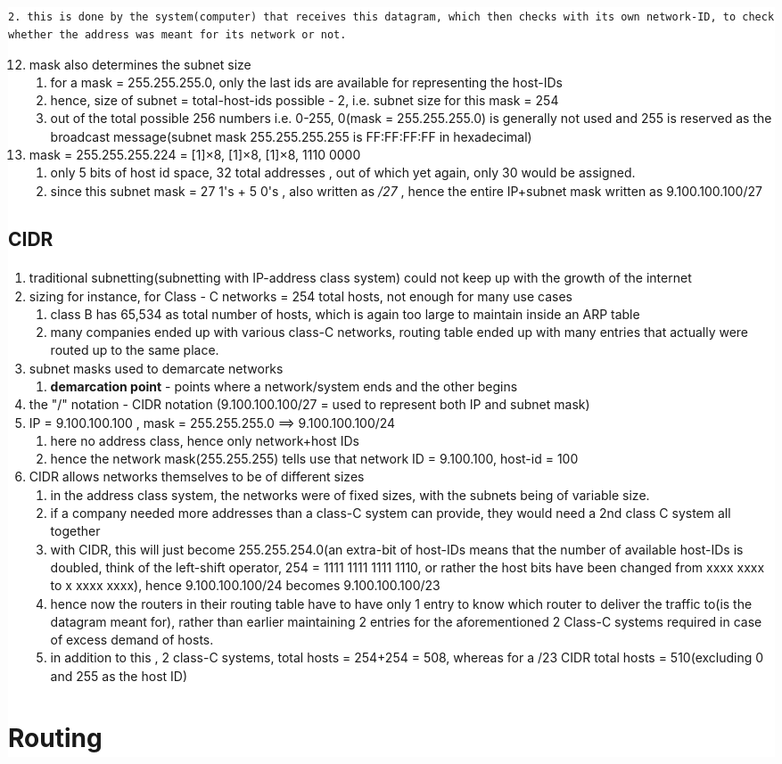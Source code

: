     2. this is done by the system(computer) that receives this datagram, which then checks with its own network-ID, to check whether the address was meant for its network or not.
12. mask also determines the subnet size
    1. for a mask = 255.255.255.0, only the last ids are available for representing the host-IDs
    2. hence, size of subnet = total-host-ids possible - 2, i.e. subnet size for this mask = 254
    3. out of the total possible 256 numbers i.e. 0-255, 0(mask = 255.255.255.0) is generally not used and 255 is reserved as the broadcast message(subnet mask 255.255.255.255 is FF:FF:FF:FF in hexadecimal)
13. mask = 255.255.255.224 = [1]&times;8,  [1]&times;8, [1]&times;8, 1110 0000
    1. only 5 bits of host id space, 32 total addresses , out of which yet again, only 30 would be assigned.
    2. since this subnet mask = 27 1's + 5 0's , also written as */27* , hence the entire IP+subnet mask written as 9.100.100.100/27 





## CIDR<a name="cidr"></a>

1. traditional subnetting(subnetting with IP-address class system) could not keep up with the growth of the internet
2. sizing for instance, for Class - C networks = 254 total hosts, not enough for many use cases
   1. class B has 65,534 as total number of hosts, which is again too large to maintain inside an ARP table
   2. many companies ended up with various class-C networks, routing table ended up with many entries that actually were routed up to the same place.
3. subnet masks used to demarcate networks
   1. **demarcation point** - points where a network/system ends and the other begins
4.  the "/" notation - CIDR notation (9.100.100.100/27 = used to represent both IP and subnet mask)
5. IP = 9.100.100.100 , mask = 255.255.255.0 ==> 9.100.100.100/24
   1. here no address class, hence only network+host IDs
   2. hence the network mask(255.255.255) tells use that network ID = 9.100.100, host-id = 100
6. CIDR allows networks themselves to be of different sizes
   1. in the address class system, the networks were of fixed sizes, with the subnets being of variable size.
   2. if a company needed more addresses than a class-C system can provide, they would need a 2nd class C system all together
   3. with CIDR, this will just become 255.255.254.0(an extra-bit of host-IDs means that the number of available host-IDs is doubled, think of the left-shift operator, 254 = 1111 1111 1111 1110, or rather the host bits have been changed from xxxx xxxx to x xxxx xxxx), hence 9.100.100.100/24 becomes 9.100.100.100/23
   4. hence now the routers in their routing table have to have only 1 entry to know which router to deliver the traffic to(is the datagram meant for), rather than earlier maintaining 2 entries for the aforementioned 2 Class-C systems required in case of excess demand of hosts.
   5. in addition to this , 2 class-C systems, total hosts = 254+254 = 508, whereas for a /23 CIDR total hosts = 510(excluding 0 and 255 as the host ID)





# Routing<a name="routing"></a>
